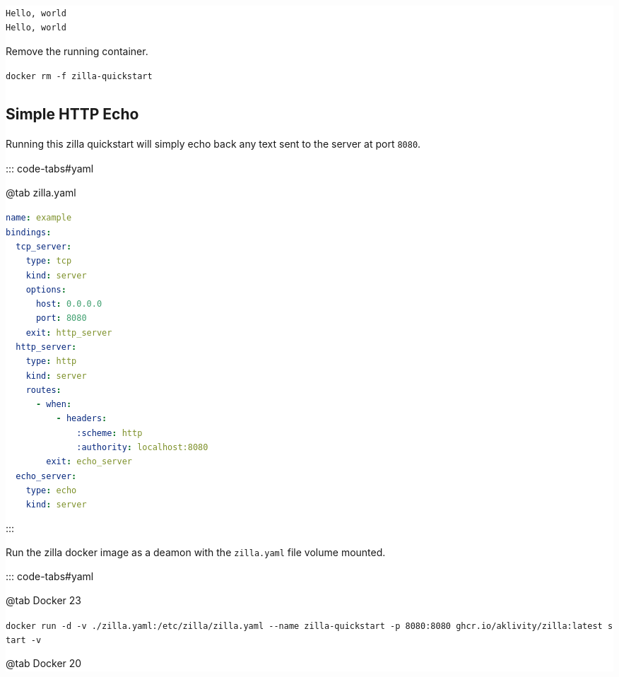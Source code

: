 ```bash:no-line-numbers
Hello, world
Hello, world
```

Remove the running container.

```bash:no-line-numbers
docker rm -f zilla-quickstart
```

## Simple HTTP Echo

Running this zilla quickstart will simply echo back any text sent to the server at port `8080`.


::: code-tabs#yaml

@tab zilla.yaml

```yaml
name: example
bindings:
  tcp_server:
    type: tcp
    kind: server
    options:
      host: 0.0.0.0
      port: 8080
    exit: http_server
  http_server:
    type: http
    kind: server
    routes:
      - when:
          - headers:
              :scheme: http
              :authority: localhost:8080
        exit: echo_server
  echo_server:
    type: echo
    kind: server
```

:::

Run the zilla docker image as a deamon with the `zilla.yaml` file volume mounted.

::: code-tabs#yaml

@tab Docker 23

```bash:no-line-numbers
docker run -d -v ./zilla.yaml:/etc/zilla/zilla.yaml --name zilla-quickstart -p 8080:8080 ghcr.io/aklivity/zilla:latest start -v
```

@tab Docker 20
